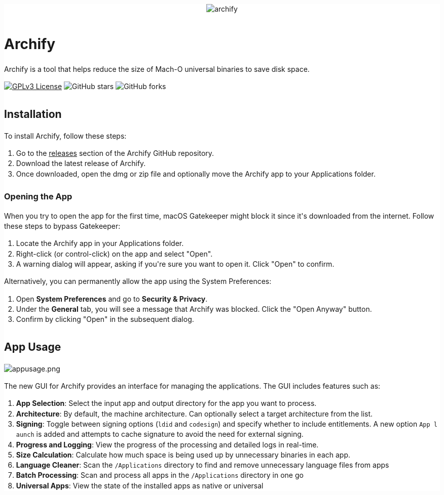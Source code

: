 
<p align="center">
<img src="https://i.imgur.com/ttfaqoV.png" width="132" height="128" alt="archify">
</p>

# Archify

Archify is a tool that helps reduce the size of Mach-O universal binaries to save disk space.

[![GPLv3 License](https://img.shields.io/badge/License-GPL%20v3-yellow.svg)](https://opensource.org/licenses/)
![GitHub stars](https://img.shields.io/github/stars/Oct4Pie/archify)
![GitHub forks](https://img.shields.io/github/forks/Oct4Pie/archify)

## Installation

To install Archify, follow these steps:

1. Go to the [releases](https://github.com/Oct4Pie/archify/releases) section of the Archify GitHub repository.
2. Download the latest release of Archify.
3. Once downloaded, open the dmg or zip file and optionally move the Archify app to your Applications folder.

### Opening the App

When you try to open the app for the first time, macOS Gatekeeper might block it since it's downloaded from the internet. Follow these steps to bypass Gatekeeper:

1. Locate the Archify app in your Applications folder.
2. Right-click (or control-click) on the app and select "Open".
3. A warning dialog will appear, asking if you're sure you want to open it. Click "Open" to confirm.

Alternatively, you can permanently allow the app using the System Preferences:

1. Open **System Preferences** and go to **Security & Privacy**.
2. Under the **General** tab, you will see a message that Archify was blocked. Click the "Open Anyway" button.
3. Confirm by clicking "Open" in the subsequent dialog.

## App Usage
<img width="1200" alt="appusage.png" src="https://github.com/user-attachments/assets/ded275d6-fe97-42d4-a54e-d78ca84fc533">

The new GUI for Archify provides an interface for managing the applications. The GUI includes features such as:

1. **App Selection**: Select the input app and output directory for the app you want to process.
2. **Architecture**: By default, the machine architecture. Can optionally select a target architecture from the list.
3. **Signing**: Toggle between signing options (`ldid` and `codesign`) and specify whether to include entitlements. A new option `App launch` is added and attempts to cache signature to avoid the need for external signing.
4. **Progress and Logging**: View the progress of the processing and detailed logs in real-time.
5. **Size Calculation**: Calculate how much space is being used up by unnecessary binaries in each app.
6. **Language Cleaner**: Scan the `/Applications` directory to find and remove unnecessary language files from apps
7. **Batch Processing**: Scan and process all apps in the `/Applications` directory in one go
8. **Universal Apps**: View the state of the installed apps as native or universal
